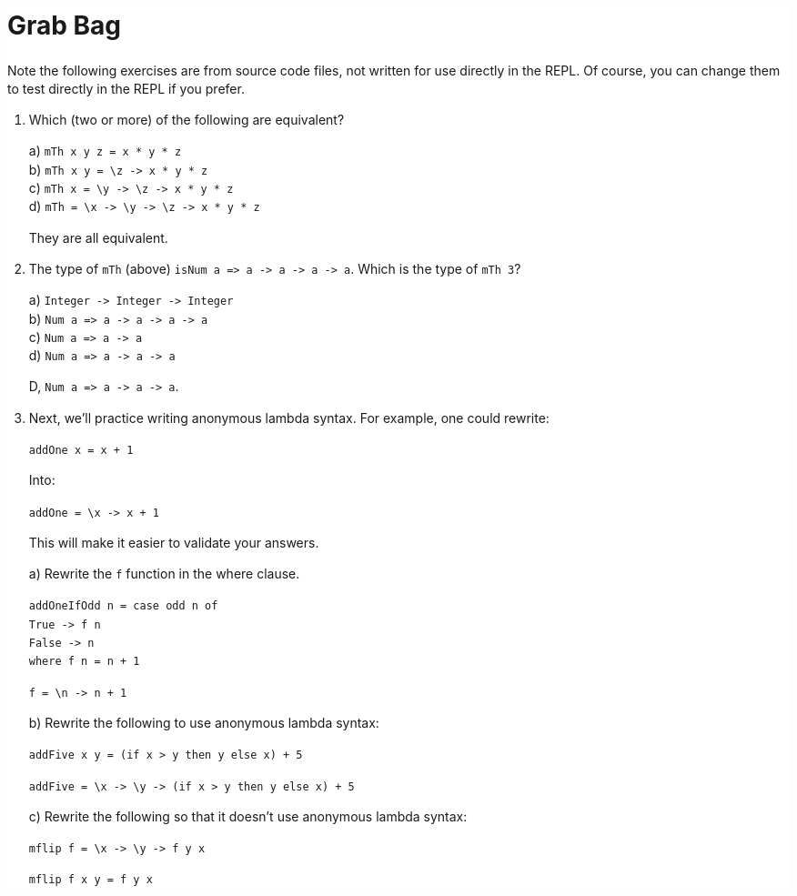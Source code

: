 # Grab Bag

Note the following exercises are from source code files, not written for use directly in the REPL. Of course, you can change them to test directly in the REPL if you prefer.

1. Which (two or more) of the following are equivalent?

   a) `mTh x y z = x * y * z`  
   b) `mTh x y = \z -> x * y * z`  
   c) `mTh x = \y -> \z -> x * y * z`  
   d) `mTh = \x -> \y -> \z -> x * y * z`

   They are all equivalent.

2. The type of `mTh` (above) `isNum a => a -> a -> a -> a`. Which is the type of `mTh 3`?

   a) `Integer -> Integer -> Integer`  
   b) `Num a => a -> a -> a -> a`  
   c) `Num a => a -> a`  
   d) `Num a => a -> a -> a`

   D, `Num a => a -> a -> a`.

3. Next, we’ll practice writing anonymous lambda syntax. For example, one could rewrite:

   `addOne x = x + 1`

   Into:

   `addOne = \x -> x + 1`

   This will make it easier to validate your answers.

   a) Rewrite the `f` function in the where clause.

   ```
   addOneIfOdd n = case odd n of
   True -> f n
   False -> n
   where f n = n + 1
   ```

   `f = \n -> n + 1`

   b) Rewrite the following to use anonymous lambda syntax:

   ```
   addFive x y = (if x > y then y else x) + 5
   ```

   `addFive = \x -> \y -> (if x > y then y else x) + 5`

   c) Rewrite the following so that it doesn’t use anonymous
   lambda syntax:

   ```
   mflip f = \x -> \y -> f y x
   ```

   `mflip f x y = f y x`

